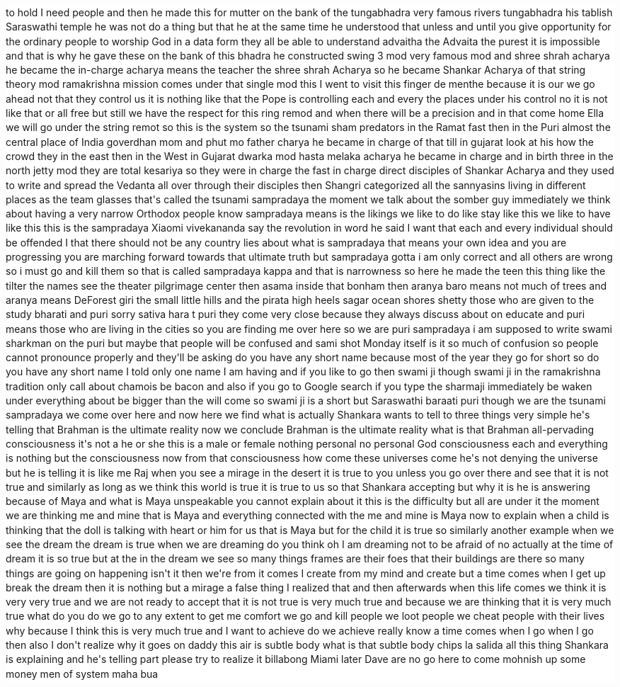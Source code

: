 to hold I need people and then he made this for mutter on the bank of the tungabhadra very famous rivers tungabhadra his tablish Saraswathi temple he was not do a thing but that he at the same time he understood that unless and until you give opportunity for the ordinary people to worship God in a data form they all be able to understand advaitha the Advaita the purest it is impossible and that is why he gave these on the bank of this bhadra he constructed swing 3 mod very famous mod and shree shrah acharya he became the in-charge acharya means the teacher the shree shrah Acharya so he became Shankar Acharya of that string theory mod ramakrishna mission comes under that single mod this I went to visit this finger de menthe because it is our we go ahead not that they control us it is nothing like that the Pope is controlling each and every the places under his control no it is not like that or all free but still we have the respect for this ring remod and when there will be a precision and in that come home Ella we will go under the string remot so this is the system so the tsunami sham predators in the Ramat fast then in the Puri almost the central place of India goverdhan mom and phut mo father charya he became in charge of that till in gujarat look at his how the crowd they in the east then in the West in Gujarat dwarka mod hasta melaka acharya he became in charge and in birth three in the north jetty mod they are total kesariya so they were in charge the fast in charge direct disciples of Shankar Acharya and they used to write and spread the Vedanta all over through their disciples then Shangri categorized all the sannyasins living in different places as the team glasses that's called the tsunami sampradaya the moment we talk about the somber guy immediately we think about having a very narrow Orthodox people know sampradaya means is the likings we like to do like stay like this we like to have like this this is the sampradaya Xiaomi vivekananda say the revolution in word he said I want that each and every individual should be offended I that there should not be any country lies about what is sampradaya that means your own idea and you are progressing you are marching forward towards that ultimate truth but sampradaya gotta i am only correct and all others are wrong so i must go and kill them so that is called sampradaya kappa and that is narrowness so here he made the teen this thing like the tilter the names see the theater pilgrimage center then asama inside that bonham then aranya baro means not much of trees and aranya means DeForest giri the small little hills and the pirata high heels sagar ocean shores shetty those who are given to the study bharati and puri sorry sativa hara t puri they come very close because they always discuss about on educate and puri means those who are living in the cities so you are finding me over here so we are puri sampradaya i am supposed to write swami sharkman on the puri but maybe that people will be confused and sami shot Monday itself is it so much of confusion so people cannot pronounce properly and they'll be asking do you have any short name because most of the year they go for short so do you have any short name I told only one name I am having and if you like to go then swami ji though swami ji in the ramakrishna tradition only call about chamois be bacon and also if you go to Google search if you type the sharmaji immediately be waken under everything about be bigger than the will come so swami ji is a short but Saraswathi baraati puri though we are the tsunami sampradaya we come over here and now here we find what is actually Shankara wants to tell to three things very simple he's telling that Brahman is the ultimate reality now we conclude Brahman is the ultimate reality what is that Brahman all-pervading consciousness it's not a he or she this is a male or female nothing personal no personal God consciousness each and everything is nothing but the consciousness now from that consciousness how come these universes come he's not denying the universe but he is telling it is like me Raj when you see a mirage in the desert it is true to you unless you go over there and see that it is not true and similarly as long as we think this world is true it is true to us so that Shankara accepting but why it is he is answering because of Maya and what is Maya unspeakable you cannot explain about it this is the difficulty but all are under it the moment we are thinking me and mine that is Maya and everything connected with the me and mine is Maya now to explain when a child is thinking that the doll is talking with heart or him for us that is Maya but for the child it is true so similarly another example when we see the dream the dream is true when we are dreaming do you think oh I am dreaming not to be afraid of no actually at the time of dream it is so true but at the in the dream we see so many things frames are their foes that their buildings are there so many things are going on happening isn't it then we're from it comes I create from my mind and create but a time comes when I get up break the dream then it is nothing but a mirage a false thing I realized that and then afterwards when this life comes we think it is very very true and we are not ready to accept that it is not true is very much true and because we are thinking that it is very much true what do you do we go to any extent to get me comfort we go and kill people we loot people we cheat people with their lives why because I think this is very much true and I want to achieve do we achieve really know a time comes when I go when I go then also I don't realize why it goes on daddy this air is subtle body what is that subtle body chips la salida all this thing Shankara is explaining and he's telling part please try to realize it billabong Miami later Dave are no go here to come mohnish up some money men of system maha bua
